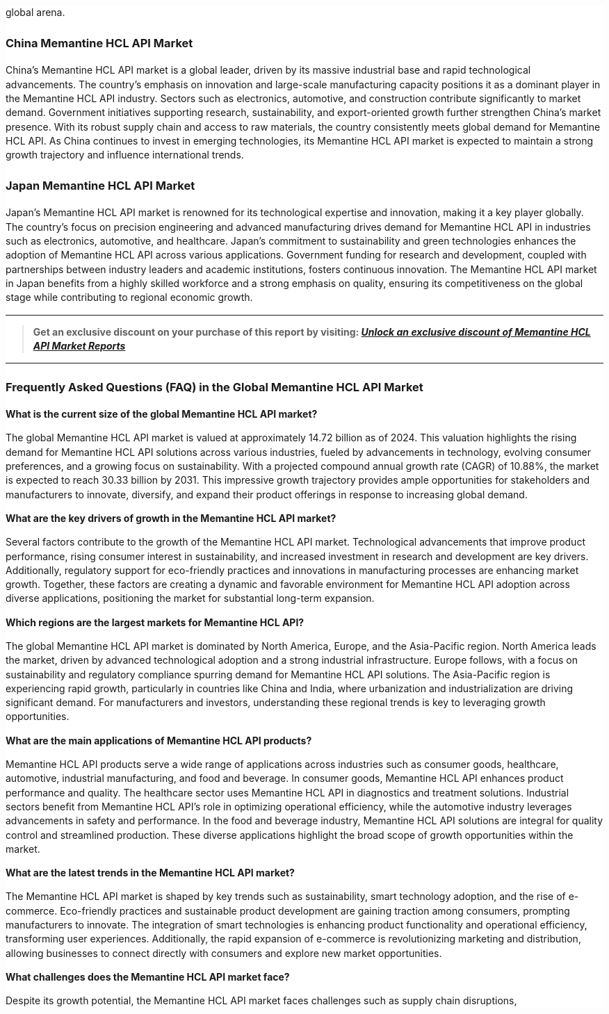 global arena.</p><h3>China Memantine HCL API Market</h3><p>China&rsquo;s Memantine HCL API market is a global leader, driven by its massive industrial base and rapid technological advancements. The country&rsquo;s emphasis on innovation and large-scale manufacturing capacity positions it as a dominant player in the Memantine HCL API industry. Sectors such as electronics, automotive, and construction contribute significantly to market demand. Government initiatives supporting research, sustainability, and export-oriented growth further strengthen China&rsquo;s market presence. With its robust supply chain and access to raw materials, the country consistently meets global demand for Memantine HCL API. As China continues to invest in emerging technologies, its Memantine HCL API market is expected to maintain a strong growth trajectory and influence international trends.</p><h3>Japan Memantine HCL API Market</h3><p>Japan&rsquo;s Memantine HCL API market is renowned for its technological expertise and innovation, making it a key player globally. The country&rsquo;s focus on precision engineering and advanced manufacturing drives demand for Memantine HCL API in industries such as electronics, automotive, and healthcare. Japan&rsquo;s commitment to sustainability and green technologies enhances the adoption of Memantine HCL API across various applications. Government funding for research and development, coupled with partnerships between industry leaders and academic institutions, fosters continuous innovation. The Memantine HCL API market in Japan benefits from a highly skilled workforce and a strong emphasis on quality, ensuring its competitiveness on the global stage while contributing to regional economic growth.</p><hr /><blockquote><p><strong>Get an exclusive discount on your purchase of this report by visiting: <em><a href="://marketresearchpulse.com/ask-for-discount/24866?utm_source=Github&amp;utm_medium=028">Unlock an exclusive discount of Memantine HCL API Market Reports</a></em>&nbsp;</strong></p></blockquote><hr /><h3>Frequently Asked Questions (FAQ) in the Global Memantine HCL API Market</h3><p><strong>What is the current size of the global Memantine HCL API market?</strong></p><p>The global Memantine HCL API market is valued at approximately 14.72 billion as of 2024. This valuation highlights the rising demand for Memantine HCL API solutions across various industries, fueled by advancements in technology, evolving consumer preferences, and a growing focus on sustainability. With a projected compound annual growth rate (CAGR) of 10.88%, the market is expected to reach 30.33 billion by 2031. This impressive growth trajectory provides ample opportunities for stakeholders and manufacturers to innovate, diversify, and expand their product offerings in response to increasing global demand.</p><p><strong>What are the key drivers of growth in the Memantine HCL API market?</strong></p><p>Several factors contribute to the growth of the Memantine HCL API market. Technological advancements that improve product performance, rising consumer interest in sustainability, and increased investment in research and development are key drivers. Additionally, regulatory support for eco-friendly practices and innovations in manufacturing processes are enhancing market growth. Together, these factors are creating a dynamic and favorable environment for Memantine HCL API adoption across diverse applications, positioning the market for substantial long-term expansion.</p><p><strong>Which regions are the largest markets for Memantine HCL API?</strong></p><p>The global Memantine HCL API market is dominated by North America, Europe, and the Asia-Pacific region. North America leads the market, driven by advanced technological adoption and a strong industrial infrastructure. Europe follows, with a focus on sustainability and regulatory compliance spurring demand for Memantine HCL API solutions. The Asia-Pacific region is experiencing rapid growth, particularly in countries like China and India, where urbanization and industrialization are driving significant demand. For manufacturers and investors, understanding these regional trends is key to leveraging growth opportunities.</p><p><strong>What are the main applications of Memantine HCL API products?</strong></p><p>Memantine HCL API products serve a wide range of applications across industries such as consumer goods, healthcare, automotive, industrial manufacturing, and food and beverage. In consumer goods, Memantine HCL API enhances product performance and quality. The healthcare sector uses Memantine HCL API in diagnostics and treatment solutions. Industrial sectors benefit from Memantine HCL API&rsquo;s role in optimizing operational efficiency, while the automotive industry leverages advancements in safety and performance. In the food and beverage industry, Memantine HCL API solutions are integral for quality control and streamlined production. These diverse applications highlight the broad scope of growth opportunities within the market.</p><p><strong>What are the latest trends in the Memantine HCL API market?</strong></p><p>The Memantine HCL API market is shaped by key trends such as sustainability, smart technology adoption, and the rise of e-commerce. Eco-friendly practices and sustainable product development are gaining traction among consumers, prompting manufacturers to innovate. The integration of smart technologies is enhancing product functionality and operational efficiency, transforming user experiences. Additionally, the rapid expansion of e-commerce is revolutionizing marketing and distribution, allowing businesses to connect directly with consumers and explore new market opportunities.</p><p><strong>What challenges does the Memantine HCL API market face?</strong></p><p>Despite its growth potential, the Memantine HCL API market faces challenges such as supply chain disruptions,